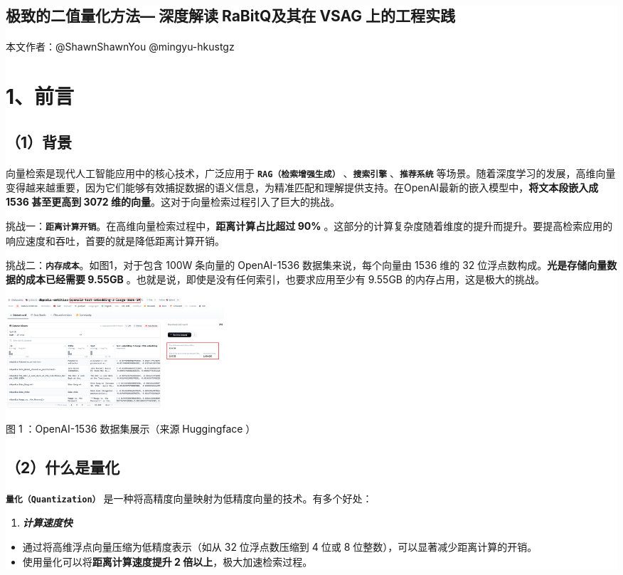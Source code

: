 ## 极致的二值量化方法— 深度解读 RaBitQ及其在 VSAG 上的工程实践

本文作者：@ShawnShawnYou @mingyu-hkustgz



# 1、前言



## （1）背景

向量检索是现代人工智能应用中的核心技术，广泛应用于 **`RAG（检索增强生成）`** 、**`搜索引擎`** 、**`推荐系统`** 等场景。随着深度学习的发展，高维向量变得越来越重要，因为它们能够有效捕捉数据的语义信息，为精准匹配和理解提供支持。在OpenAI最新的嵌入模型中，**将文本段嵌入成 1536 甚至更高到 3072 维的向量**。这对于向量检索过程引入了巨大的挑战。

挑战一：**`距离计算开销`**。在高维向量检索过程中，**距离计算占比超过 90%** 。这部分的计算复杂度随着维度的提升而提升。要提高检索应用的响应速度和吞吐，首要的就是降低距离计算开销。

挑战二：**`内存成本`**。如图1，对于包含 100W 条向量的 OpenAI-1536 数据集来说，每个向量由 1536 维的 32 位浮点数构成。**光是存储向量数据的成本已经需要 9.55GB** 。也就是说，即使是没有任何索引，也要求应用至少有 9.55GB 的内存占用，这是极大的挑战。

<img src="fig1.png" title="fig1" style="zoom:30%;" />

图 1 ：OpenAI-1536 数据集展示（来源 Huggingface ）



## （2）什么是量化

**`量化（Quantization）`** 是一种将高精度向量映射为低精度向量的技术。有多个好处：

1. ***计算速度快***
- 通过将高维浮点向量压缩为低精度表示（如从 32 位浮点数压缩到 4 位或 8 位整数），可以显著减少距离计算的开销。
- 使用量化可以将**距离计算速度提升 2 倍以上**，极大加速检索过程。

